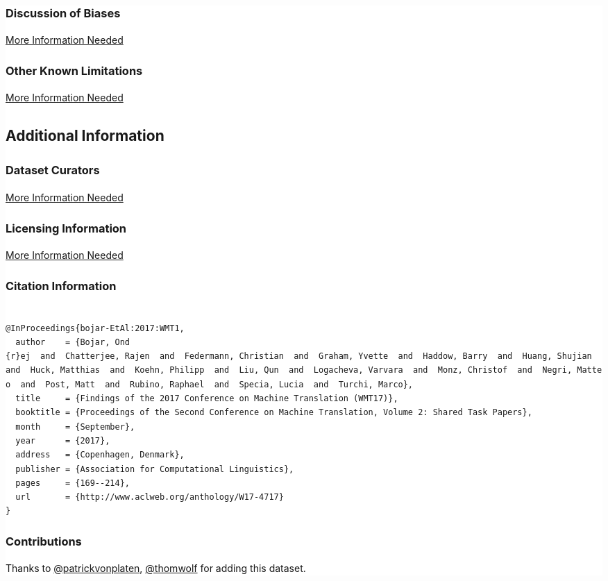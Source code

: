 ### Discussion of Biases

[More Information Needed](https://github.com/huggingface/datasets/blob/master/CONTRIBUTING.md#how-to-contribute-to-the-dataset-cards)

### Other Known Limitations

[More Information Needed](https://github.com/huggingface/datasets/blob/master/CONTRIBUTING.md#how-to-contribute-to-the-dataset-cards)

## Additional Information

### Dataset Curators

[More Information Needed](https://github.com/huggingface/datasets/blob/master/CONTRIBUTING.md#how-to-contribute-to-the-dataset-cards)

### Licensing Information

[More Information Needed](https://github.com/huggingface/datasets/blob/master/CONTRIBUTING.md#how-to-contribute-to-the-dataset-cards)

### Citation Information

```

@InProceedings{bojar-EtAl:2017:WMT1,
  author    = {Bojar, Ond
{r}ej  and  Chatterjee, Rajen  and  Federmann, Christian  and  Graham, Yvette  and  Haddow, Barry  and  Huang, Shujian  and  Huck, Matthias  and  Koehn, Philipp  and  Liu, Qun  and  Logacheva, Varvara  and  Monz, Christof  and  Negri, Matteo  and  Post, Matt  and  Rubino, Raphael  and  Specia, Lucia  and  Turchi, Marco},
  title     = {Findings of the 2017 Conference on Machine Translation (WMT17)},
  booktitle = {Proceedings of the Second Conference on Machine Translation, Volume 2: Shared Task Papers},
  month     = {September},
  year      = {2017},
  address   = {Copenhagen, Denmark},
  publisher = {Association for Computational Linguistics},
  pages     = {169--214},
  url       = {http://www.aclweb.org/anthology/W17-4717}
}

```


### Contributions

Thanks to [@patrickvonplaten](https://github.com/patrickvonplaten), [@thomwolf](https://github.com/thomwolf) for adding this dataset.